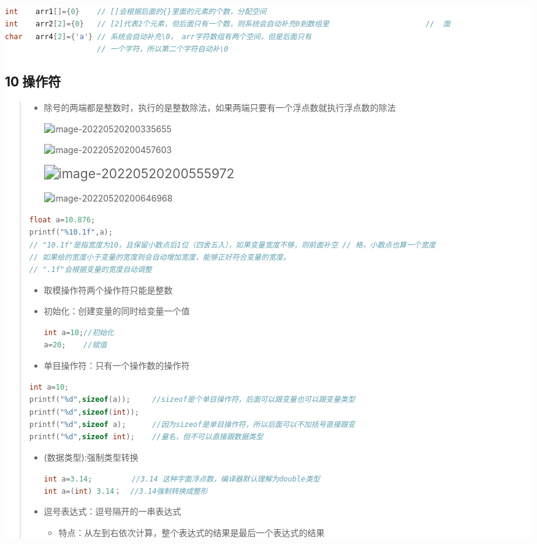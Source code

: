 ```C
int    arr1[]={0}    // []会根据后面的{}里面的元素的个数，分配空间                     
int    arr2[2]={0}   // [2]代表2个元素，但后面只有一个数，则系统会自动补充0到数组里                      //  面
char   arr4[2]={'a'} // 系统会自动补充\0， arr字符数组有两个空间，但是后面只有
                     // 一个字符，所以第二个字符自动补\0
```

## 10 操作符

> * 除号的两端都是整数时，执行的是整数除法，如果两端只要有一个浮点数就执行浮点数的除法
>
>   ![image-20220520200335655](https://dawn1314.oss-cn-beijing.aliyuncs.com/typora202205202003699.png)
>
>   ![image-20220520200457603](https://dawn1314.oss-cn-beijing.aliyuncs.com/typora202205202004636.png)
>
>   <img src="https://dawn1314.oss-cn-beijing.aliyuncs.com/typora202205202005008.png" alt="image-20220520200555972" style="zoom:150%;" />
>
>   ![image-20220520200646968](https://dawn1314.oss-cn-beijing.aliyuncs.com/typora202205202006015.png)
>
>   
>
> ```C
> float a=10.876;
> printf("%10.1f",a);
> // "10.1f"是指宽度为10，且保留小数点后1位（四舍五入），如果变量宽度不够，则前面补空 // 格，小数点也算一个宽度
> // 如果给的宽度小于变量的宽度则会自动增加宽度，能够正好符合变量的宽度。
> // ".1f"会根据变量的宽度自动调整
> ```
>
> * 取模操作符两个操作符只能是整数
>
> * 初始化：创建变量的同时给变量一个值
>
>   ```C
>   int a=10;//初始化
>   a=20;    //赋值
>   ```
>
> * 单目操作符：只有一个操作数的操作符
>
> ```C
> int a=10;
> printf("%d",sizeof(a));     //sizeof是个单目操作符，后面可以跟变量也可以跟变量类型
> printf("%d",sizeof(int));
> printf("%d",sizeof a);      //因为sizeof是单目操作符，所以后面可以不加括号直接跟变
> printf("%d",sizeof int);    //量名，但不可以直接跟数据类型
> ```
>
> * (数据类型):强制类型转换
>
>   ```C
>   int a=3.14;         //3.14 这种字面浮点数，编译器默认理解为double类型
>   int a=(int) 3.14；  //3.14强制转换成整形
>   ```
>
> * 逗号表达式：逗号隔开的一串表达式
>
>   * 特点：从左到右依次计算，整个表达式的结果是最后一个表达式的结果
>
> ```C